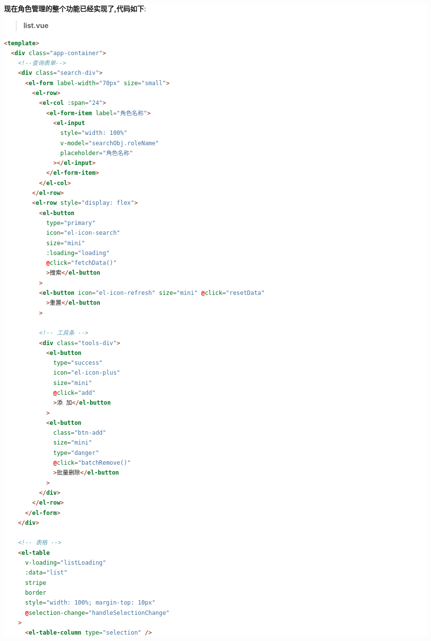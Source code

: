 **现在角色管理的整个功能已经实现了,代码如下**:

>**list.vue**
```html
<template>
  <div class="app-container">
    <!--查询表单-->
    <div class="search-div">
      <el-form label-width="70px" size="small">
        <el-row>
          <el-col :span="24">
            <el-form-item label="角色名称">
              <el-input
                style="width: 100%"
                v-model="searchObj.roleName"
                placeholder="角色名称"
              ></el-input>
            </el-form-item>
          </el-col>
        </el-row>
        <el-row style="display: flex">
          <el-button
            type="primary"
            icon="el-icon-search"
            size="mini"
            :loading="loading"
            @click="fetchData()"
            >搜索</el-button
          >
          <el-button icon="el-icon-refresh" size="mini" @click="resetData"
            >重置</el-button
          >

          <!-- 工具条 -->
          <div class="tools-div">
            <el-button
              type="success"
              icon="el-icon-plus"
              size="mini"
              @click="add"
              >添 加</el-button
            >
            <el-button
              class="btn-add"
              size="mini"
              type="danger"
              @click="batchRemove()"
              >批量删除</el-button
            >
          </div>
        </el-row>
      </el-form>
    </div>

    <!-- 表格 -->
    <el-table
      v-loading="listLoading"
      :data="list"
      stripe
      border
      style="width: 100%; margin-top: 10px"
      @selection-change="handleSelectionChange"
    >
      <el-table-column type="selection" />
```